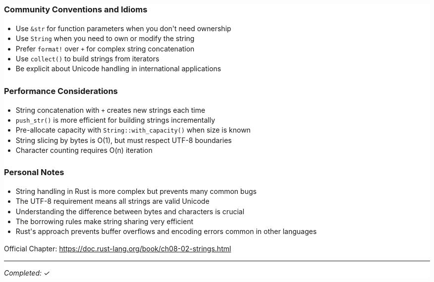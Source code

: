 ### Community Conventions and Idioms
- Use `&str` for function parameters when you don't need ownership
- Use `String` when you need to own or modify the string
- Prefer `format!` over `+` for complex string concatenation
- Use `collect()` to build strings from iterators
- Be explicit about Unicode handling in international applications

### Performance Considerations
- String concatenation with `+` creates new strings each time
- `push_str()` is more efficient for building strings incrementally
- Pre-allocate capacity with `String::with_capacity()` when size is known
- String slicing by bytes is O(1), but must respect UTF-8 boundaries
- Character counting requires O(n) iteration

### Personal Notes
- String handling in Rust is more complex but prevents many common bugs
- The UTF-8 requirement means all strings are valid Unicode
- Understanding the difference between bytes and characters is crucial
- The borrowing rules make string sharing very efficient
- Rust's approach prevents buffer overflows and encoding errors common in other languages

Official Chapter: https://doc.rust-lang.org/book/ch08-02-strings.html

---
*Completed: ✓*